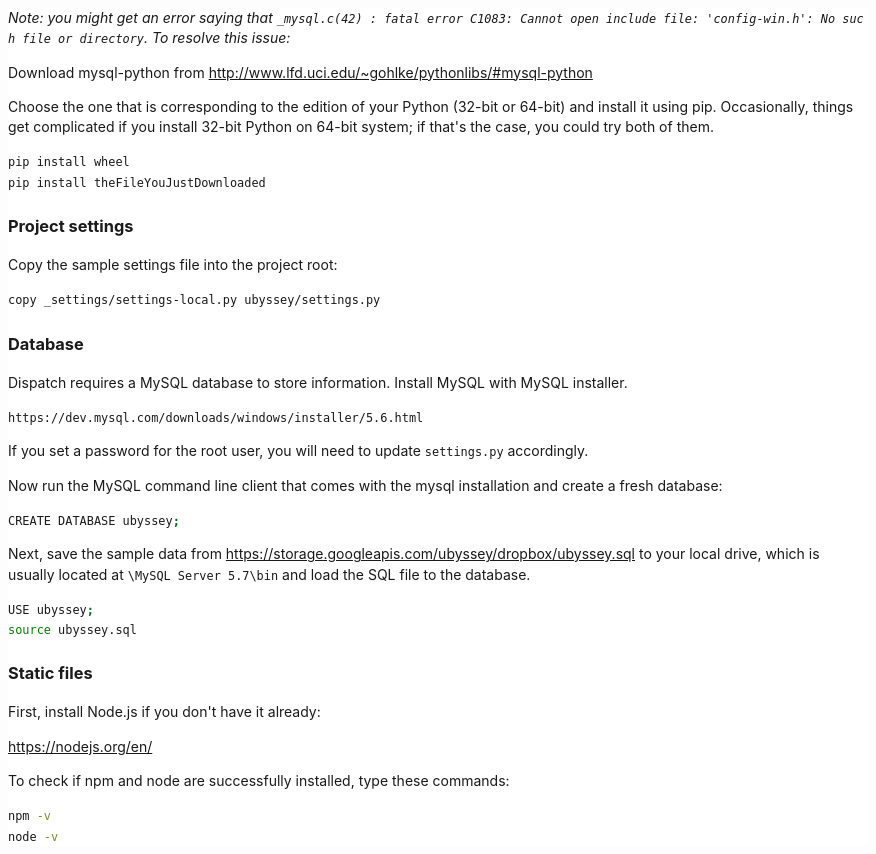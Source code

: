_Note: you might get an error saying that `_mysql.c(42) : fatal error C1083: Cannot open include file: 'config-win.h': No such file or directory`. To resolve this issue:_

Download mysql-python from http://www.lfd.uci.edu/~gohlke/pythonlibs/#mysql-python

Choose the one that is corresponding to the edition of your Python (32-bit or 64-bit) and install it using pip. Occasionally, things get complicated if you install 32-bit Python on 64-bit system; if that's the case, you could try both of them.

```bash
pip install wheel
pip install theFileYouJustDownloaded
```

### Project settings

Copy the sample settings file into the project root:

```bash
copy _settings/settings-local.py ubyssey/settings.py
```

### Database

Dispatch requires a MySQL database to store information. Install MySQL with MySQL installer.

```bash
https://dev.mysql.com/downloads/windows/installer/5.6.html
```

If you set a password for the root user, you will need to update `settings.py` accordingly.

Now run the MySQL command line client that comes with the mysql installation and create a fresh database:

```bash
CREATE DATABASE ubyssey;
```

Next, save the sample data from https://storage.googleapis.com/ubyssey/dropbox/ubyssey.sql to your local drive, which is usually located at  `\MySQL Server 5.7\bin` and load the SQL file to the database.

```bash
USE ubyssey;
source ubyssey.sql
```

### Static files

First, install Node.js if you don't have it already:

https://nodejs.org/en/

To check if npm and node are successfully installed, type these commands:

```bash
npm -v
node -v
```
